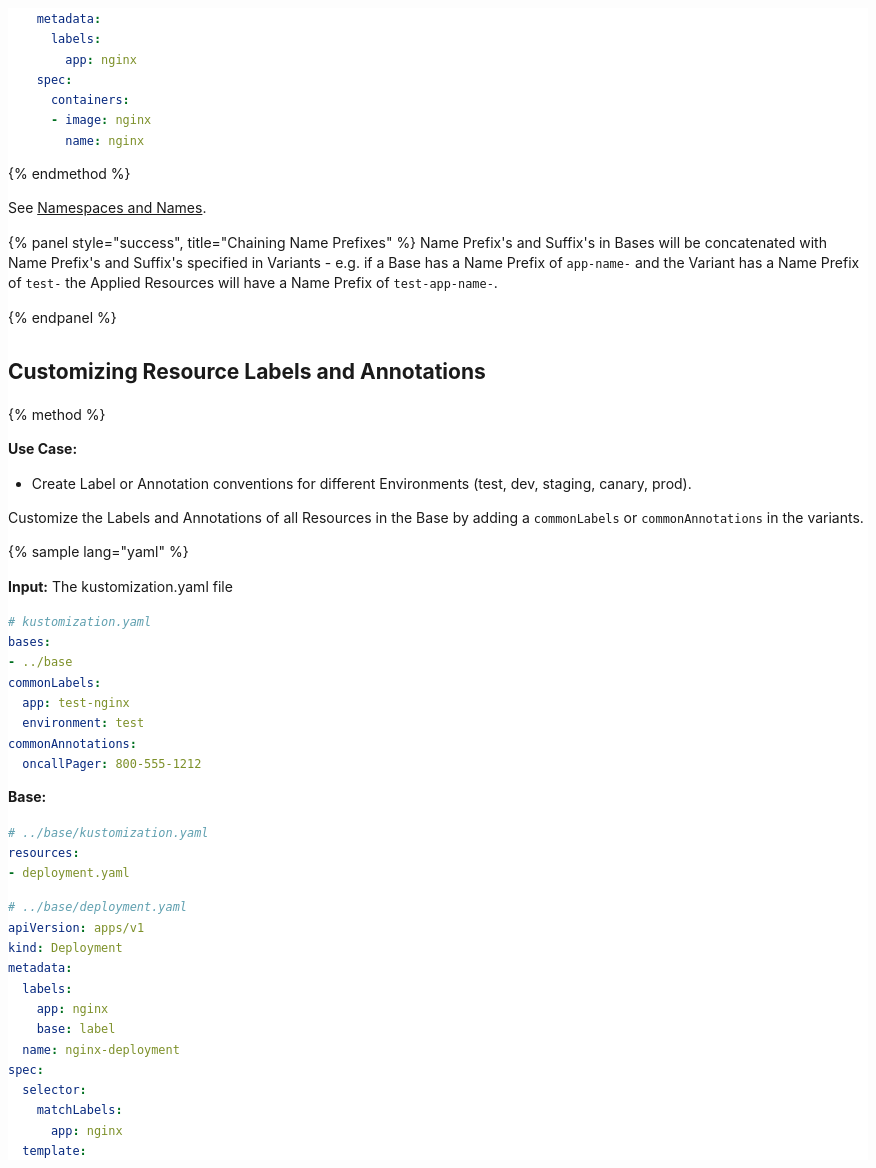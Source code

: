 ```yaml
    metadata:
      labels:
        app: nginx
    spec:
      containers:
      - image: nginx
        name: nginx
```

{% endmethod %}

See [Namespaces and Names](../app_management/namespaces_and_names.md).

{% panel style="success", title="Chaining Name Prefixes" %}
Name Prefix's and Suffix's in Bases will be concatenated with Name Prefix's
and Suffix's specified in Variants - e.g. if a Base has a Name Prefix of `app-name-`
and the Variant has a Name Prefix of `test-` the Applied Resources will have
a Name Prefix of `test-app-name-`.

{% endpanel %}

## Customizing Resource Labels and Annotations

{% method %}

**Use Case:**

- Create Label or Annotation conventions for different Environments (test, dev, staging, canary, prod).

Customize the Labels and Annotations of all Resources in the Base by adding a
`commonLabels` or `commonAnnotations` in the variants.

{% sample lang="yaml" %}

**Input:** The kustomization.yaml file

```yaml
# kustomization.yaml
bases:
- ../base
commonLabels:
  app: test-nginx
  environment: test
commonAnnotations:
  oncallPager: 800-555-1212
```

**Base:**

```yaml
# ../base/kustomization.yaml
resources:
- deployment.yaml
```

```yaml
# ../base/deployment.yaml
apiVersion: apps/v1
kind: Deployment
metadata:
  labels:
    app: nginx
    base: label
  name: nginx-deployment
spec:
  selector:
    matchLabels:
      app: nginx
  template:
```